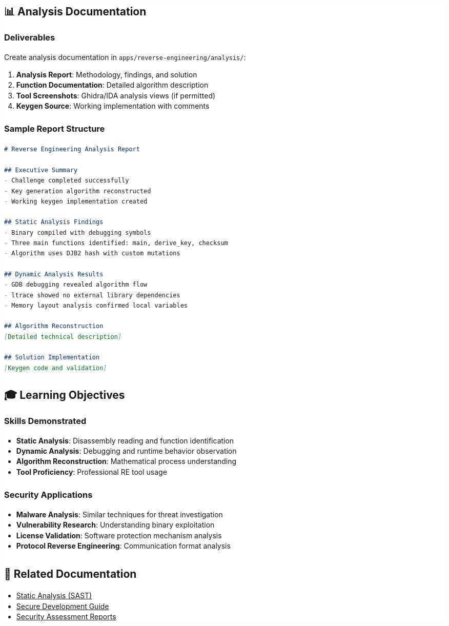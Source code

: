 ## 📊 Analysis Documentation

### Deliverables
Create analysis documentation in `apps/reverse-engineering/analysis/`:

1. **Analysis Report**: Methodology, findings, and solution
2. **Function Documentation**: Detailed algorithm description
3. **Tool Screenshots**: Ghidra/IDA analysis views (if permitted)
4. **Keygen Source**: Working implementation with comments

### Sample Report Structure
```markdown
# Reverse Engineering Analysis Report

## Executive Summary
- Challenge completed successfully
- Key generation algorithm reconstructed
- Working keygen implementation created

## Static Analysis Findings
- Binary compiled with debugging symbols
- Three main functions identified: main, derive_key, checksum
- Algorithm uses DJB2 hash with custom mutations

## Dynamic Analysis Results
- GDB debugging revealed algorithm flow
- ltrace showed no external library dependencies
- Memory layout analysis confirmed local variables

## Algorithm Reconstruction
[Detailed technical description]

## Solution Implementation
[Keygen code and validation]
```

## 🎓 Learning Objectives

### Skills Demonstrated
- **Static Analysis**: Disassembly reading and function identification
- **Dynamic Analysis**: Debugging and runtime behavior observation
- **Algorithm Reconstruction**: Mathematical process understanding
- **Tool Proficiency**: Professional RE tool usage

### Security Applications
- **Malware Analysis**: Similar techniques for threat investigation
- **Vulnerability Research**: Understanding binary exploitation
- **License Validation**: Software protection mechanism analysis
- **Protocol Reverse Engineering**: Communication format analysis

## 🔗 Related Documentation

- [Static Analysis (SAST)](SAST-ANALYSIS.md)
- [Secure Development Guide](SECURE-DEVELOPMENT.md)
- [Security Assessment Reports](reports/)

